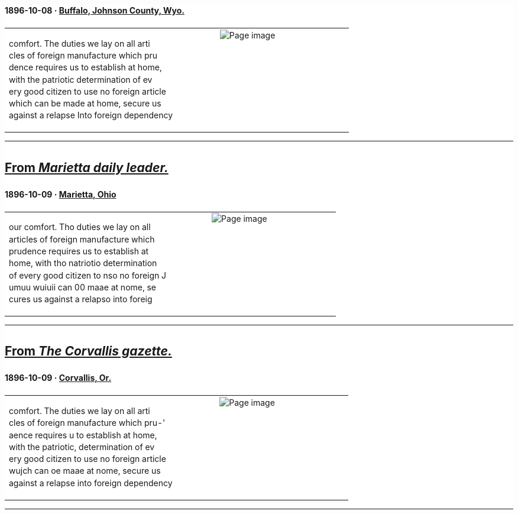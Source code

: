 #### 1896-10-08 &middot; [Buffalo, Johnson County, Wyo.](http://dbpedia.org/resource/Buffalo%2C_Wyoming)

<table style="width: 100%;"><tr><td style="width: 50%">

  
comfort. The duties we lay on all arti­  
cles of foreign manufacture which pru­  
dence requires us to establish at home,  
with the patriotic determination of ev­  
ery good citizen to use no foreign article  
which can be made at home, secure us  
against a relapse Into foreign dependency
</td><td style="width: 50%; max-height: 75%; margin: auto; display: block;">
<img alt="Page image" src="https://tile.loc.gov/image-services/iiif/service:ndnp:wyu:batch_wyu_jones_ver02:data:sn92067106:00542861915:1896100801:0621/pct:20.39570461900559,56.617793736285655,14.52633127390409,3.5058846997805704/!600,600/0/default.jpg"/>
</td>
</tr></table>

---

## [From _Marietta daily leader._](https://www.loc.gov/resource/sn87075213/1896-10-09/ed-1/?sp=2)

#### 1896-10-09 &middot; [Marietta, Ohio](http://dbpedia.org/resource/Marietta%2C_Ohio)

<table style="width: 100%;"><tr><td style="width: 50%">

  
our comfort. Tho duties we lay on all  
articles of foreign manufacture which  
prudence requires us to establish at  
home, with tho natriotio determination  
of every good citizen to nso no foreign J  
umuu wuiuii can 00 maae at nome, se­  
cures us against a relapso into foreig
</td><td style="width: 50%; max-height: 75%; margin: auto; display: block;">
<img alt="Page image" src="https://tile.loc.gov/image-services/iiif/service:ndnp:ohi:batch_ohi_charlie_ver01:data:sn87075213:00237283806:1896100901:1001/pct:38.34309260464108,82.46423627134287,14.248536109303839,3.5686817412705736/!600,600/0/default.jpg"/>
</td>
</tr></table>

---

## [From _The Corvallis gazette._](https://www.loc.gov/resource/sn84022650/1896-10-09/ed-1/?sp=5)

#### 1896-10-09 &middot; [Corvallis, Or.](http://dbpedia.org/resource/Corvallis%2C_Oregon)

<table style="width: 100%;"><tr><td style="width: 50%">

  
comfort. The duties we lay on all arti  
cles of foreign manufacture which pru-&#x27;  
aence requires u to establish at home,  
with the patriotic, determination of ev  
ery good citizen to use no foreign article  
wujch can oe maae at nome, secure us  
against a relapse into foreign dependency
</td><td style="width: 50%; max-height: 75%; margin: auto; display: block;">
<img alt="Page image" src="https://tile.loc.gov/image-services/iiif/service:ndnp:oru:batch_oru_pearsoll_ver01:data:sn84022650:00295868776:1896100901:0370/pct:17.245166959578206,56.79690982023474,15.136203866432338,3.4913088694101915/!600,600/0/default.jpg"/>
</td>
</tr></table>

---